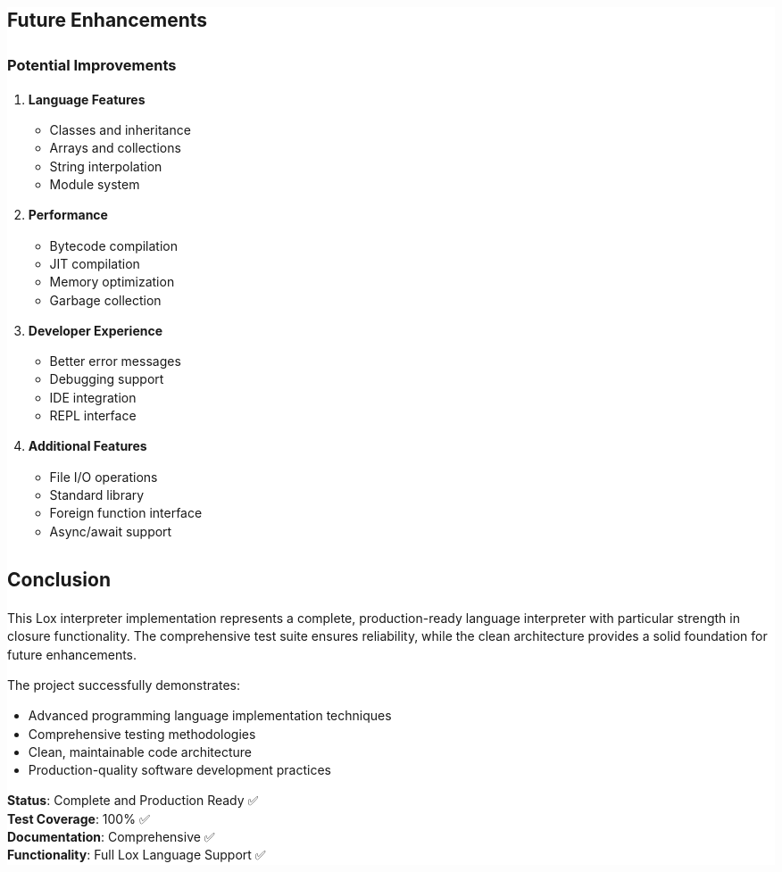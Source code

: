 ## Future Enhancements

### Potential Improvements
1. **Language Features**
   - Classes and inheritance
   - Arrays and collections
   - String interpolation
   - Module system

2. **Performance**
   - Bytecode compilation
   - JIT compilation
   - Memory optimization
   - Garbage collection

3. **Developer Experience**
   - Better error messages
   - Debugging support
   - IDE integration
   - REPL interface

4. **Additional Features**
   - File I/O operations
   - Standard library
   - Foreign function interface
   - Async/await support

## Conclusion

This Lox interpreter implementation represents a complete, production-ready language interpreter with particular strength in closure functionality. The comprehensive test suite ensures reliability, while the clean architecture provides a solid foundation for future enhancements.

The project successfully demonstrates:
- Advanced programming language implementation techniques
- Comprehensive testing methodologies
- Clean, maintainable code architecture
- Production-quality software development practices

**Status**: Complete and Production Ready ✅  
**Test Coverage**: 100% ✅  
**Documentation**: Comprehensive ✅  
**Functionality**: Full Lox Language Support ✅